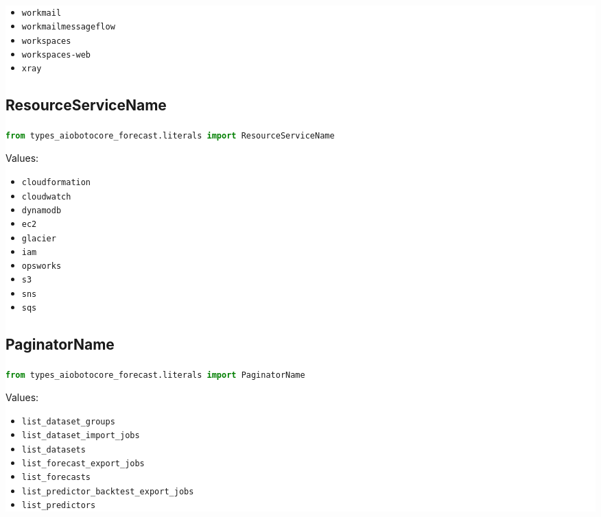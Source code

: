 - `workmail`
- `workmailmessageflow`
- `workspaces`
- `workspaces-web`
- `xray`

<a id="resourceservicename"></a>

## ResourceServiceName

```python
from types_aiobotocore_forecast.literals import ResourceServiceName
```

Values:

- `cloudformation`
- `cloudwatch`
- `dynamodb`
- `ec2`
- `glacier`
- `iam`
- `opsworks`
- `s3`
- `sns`
- `sqs`

<a id="paginatorname"></a>

## PaginatorName

```python
from types_aiobotocore_forecast.literals import PaginatorName
```

Values:

- `list_dataset_groups`
- `list_dataset_import_jobs`
- `list_datasets`
- `list_forecast_export_jobs`
- `list_forecasts`
- `list_predictor_backtest_export_jobs`
- `list_predictors`
